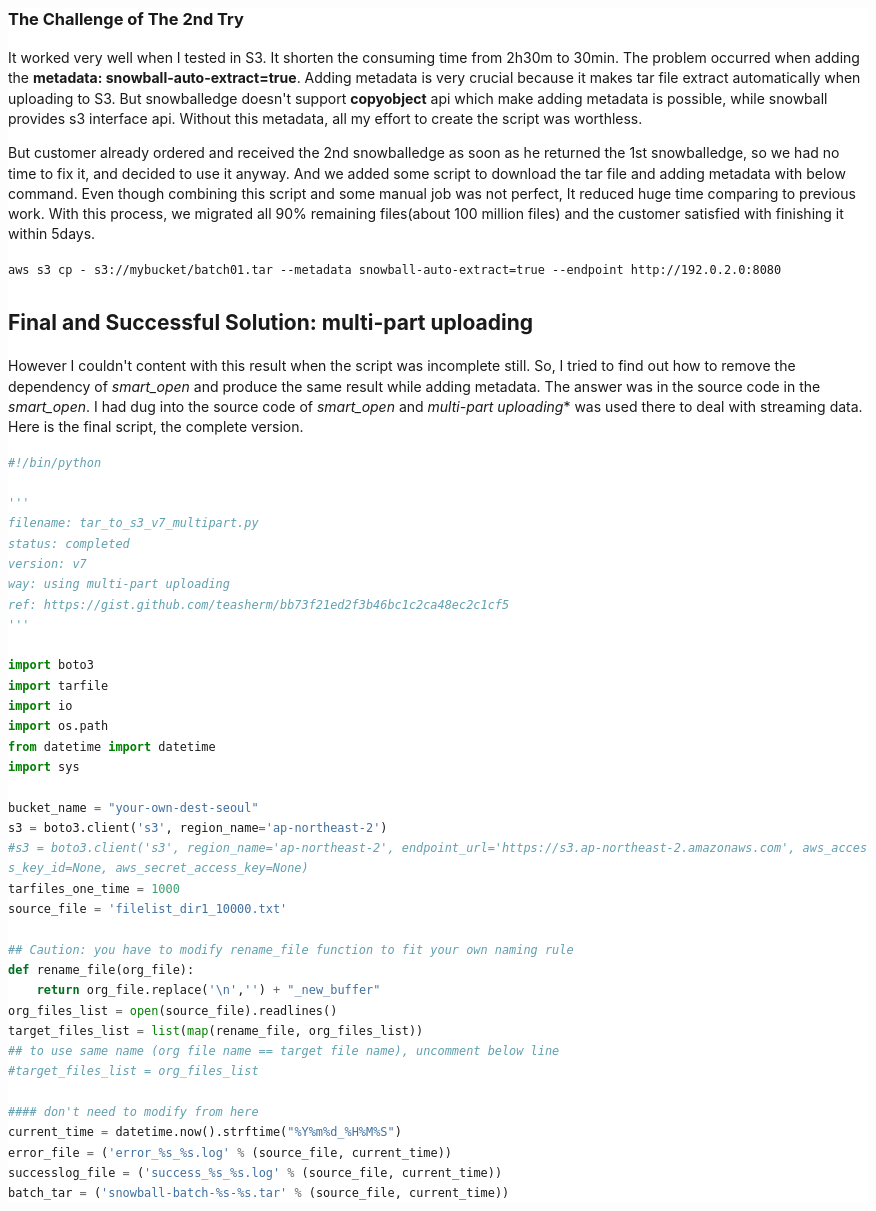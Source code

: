 ### The Challenge of The 2nd Try
It worked very well when I tested in S3. It shorten the consuming time from 2h30m to 30min. The problem occurred when adding the **metadata: snowball-auto-extract=true**. Adding metadata is very crucial because it makes tar file extract automatically when uploading to S3. But snowballedge doesn't support **copyobject** api which make adding metadata is possible, while snowball provides s3 interface api. Without this metadata, all my effort to create the script was worthless.

But customer already ordered and received the 2nd snowballedge as soon as he returned the 1st snowballedge, so we had no time to fix it, and decided to use it anyway. And we added some script to download the tar file and adding metadata with below command. Even though combining this script and some manual job was not perfect, It reduced huge time comparing to previous work. With this process, we migrated all 90% remaining files(about 100 million files) and the customer satisfied with finishing it within 5days.

``` shell
aws s3 cp - s3://mybucket/batch01.tar --metadata snowball-auto-extract=true --endpoint http://192.0.2.0:8080
```

## Final and Successful Solution: multi-part uploading
However I couldn't content with this result when the script was incomplete still. So, I tried to find out how to remove the dependency of *smart_open* and produce the same result while adding metadata. The answer was in the source code in the *smart_open*. I had dug into the source code of *smart_open* and *multi-part uploading** was used there to deal with streaming data.
Here is the final script, the complete version.

``` python
#!/bin/python

'''
filename: tar_to_s3_v7_multipart.py
status: completed
version: v7
way: using multi-part uploading
ref: https://gist.github.com/teasherm/bb73f21ed2f3b46bc1c2ca48ec2c1cf5
'''

import boto3
import tarfile
import io
import os.path
from datetime import datetime
import sys

bucket_name = "your-own-dest-seoul"
s3 = boto3.client('s3', region_name='ap-northeast-2')
#s3 = boto3.client('s3', region_name='ap-northeast-2', endpoint_url='https://s3.ap-northeast-2.amazonaws.com', aws_access_key_id=None, aws_secret_access_key=None)
tarfiles_one_time = 1000
source_file = 'filelist_dir1_10000.txt'

## Caution: you have to modify rename_file function to fit your own naming rule
def rename_file(org_file):
    return org_file.replace('\n','') + "_new_buffer"
org_files_list = open(source_file).readlines()
target_files_list = list(map(rename_file, org_files_list))
## to use same name (org file name == target file name), uncomment below line
#target_files_list = org_files_list

#### don't need to modify from here
current_time = datetime.now().strftime("%Y%m%d_%H%M%S")
error_file = ('error_%s_%s.log' % (source_file, current_time))
successlog_file = ('success_%s_%s.log' % (source_file, current_time))
batch_tar = ('snowball-batch-%s-%s.tar' % (source_file, current_time))
```